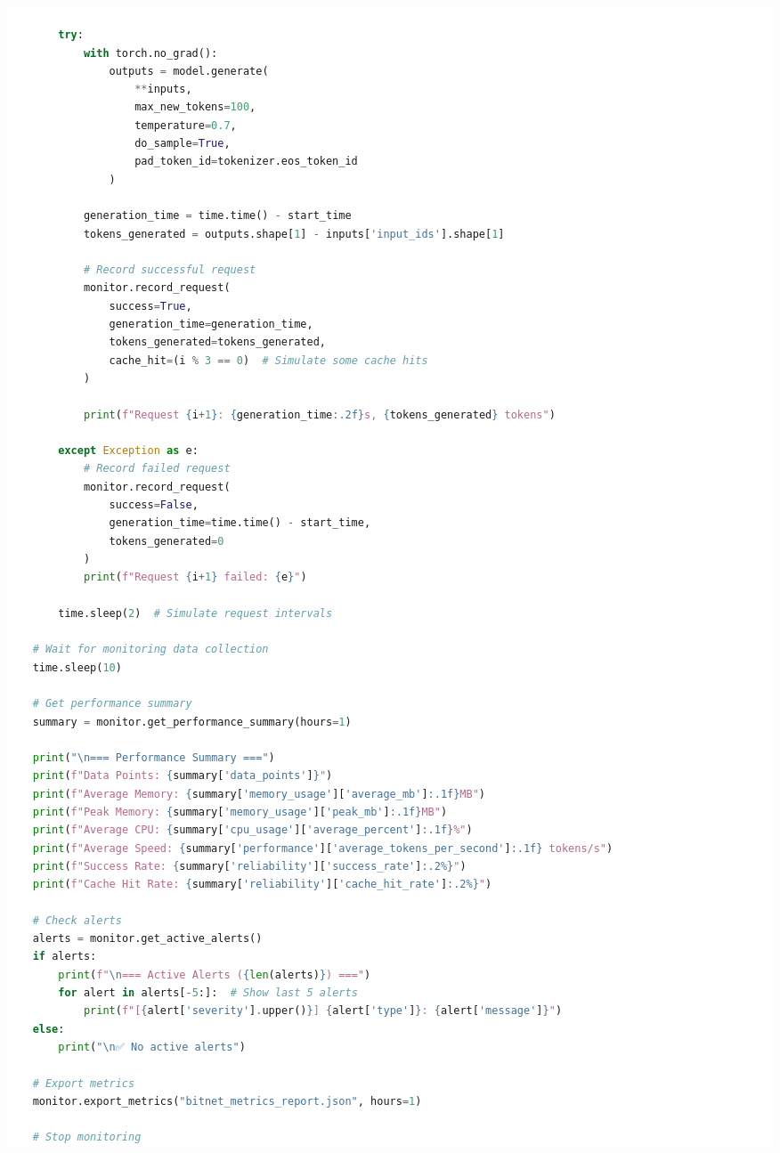 ```python
        
        try:
            with torch.no_grad():
                outputs = model.generate(
                    **inputs,
                    max_new_tokens=100,
                    temperature=0.7,
                    do_sample=True,
                    pad_token_id=tokenizer.eos_token_id
                )
            
            generation_time = time.time() - start_time
            tokens_generated = outputs.shape[1] - inputs['input_ids'].shape[1]
            
            # Record successful request
            monitor.record_request(
                success=True,
                generation_time=generation_time,
                tokens_generated=tokens_generated,
                cache_hit=(i % 3 == 0)  # Simulate some cache hits
            )
            
            print(f"Request {i+1}: {generation_time:.2f}s, {tokens_generated} tokens")
            
        except Exception as e:
            # Record failed request
            monitor.record_request(
                success=False,
                generation_time=time.time() - start_time,
                tokens_generated=0
            )
            print(f"Request {i+1} failed: {e}")
        
        time.sleep(2)  # Simulate request intervals
    
    # Wait for monitoring data collection
    time.sleep(10)
    
    # Get performance summary
    summary = monitor.get_performance_summary(hours=1)
    
    print("\n=== Performance Summary ===")
    print(f"Data Points: {summary['data_points']}")
    print(f"Average Memory: {summary['memory_usage']['average_mb']:.1f}MB")
    print(f"Peak Memory: {summary['memory_usage']['peak_mb']:.1f}MB")
    print(f"Average CPU: {summary['cpu_usage']['average_percent']:.1f}%")
    print(f"Average Speed: {summary['performance']['average_tokens_per_second']:.1f} tokens/s")
    print(f"Success Rate: {summary['reliability']['success_rate']:.2%}")
    print(f"Cache Hit Rate: {summary['reliability']['cache_hit_rate']:.2%}")
    
    # Check alerts
    alerts = monitor.get_active_alerts()
    if alerts:
        print(f"\n=== Active Alerts ({len(alerts)}) ===")
        for alert in alerts[-5:]:  # Show last 5 alerts
            print(f"[{alert['severity'].upper()}] {alert['type']}: {alert['message']}")
    else:
        print("\n✅ No active alerts")
    
    # Export metrics
    monitor.export_metrics("bitnet_metrics_report.json", hours=1)
    
    # Stop monitoring
```